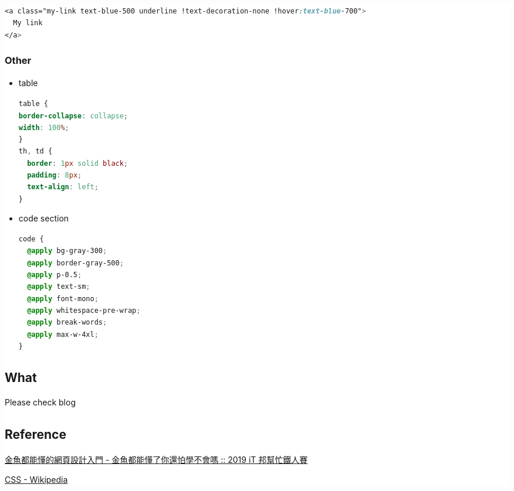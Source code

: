 ```CSS
<a class="my-link text-blue-500 underline !text-decoration-none !hover:text-blue-700">
  My link
</a>
```

### Other

* table
  ```CSS
  table {
  border-collapse: collapse;
  width: 100%;
  }
  th, td {
    border: 1px solid black;
    padding: 8px;
    text-align: left;
  }
  ```
* code section
  ```CSS
  code {
    @apply bg-gray-300;
    @apply border-gray-500;
    @apply p-0.5;
    @apply text-sm;
    @apply font-mono;
    @apply whitespace-pre-wrap;
    @apply break-words;
    @apply max-w-4xl;
  }
  ```

## What

Please check blog

## Reference

[金魚都能懂的網頁設計入門 - 金魚都能懂了你還怕學不會嗎 :: 2019 iT 邦幫忙鐵人賽](https://ithelp.ithome.com.tw/users/20112550/ironman/2072)

[CSS - Wikipedia](https://en.wikipedia.org/wiki/CSS)
